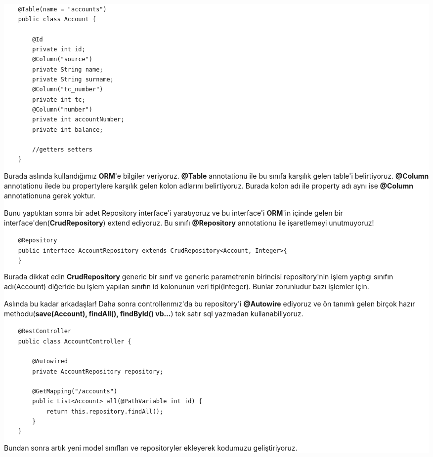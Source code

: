 ```
    @Table(name = "accounts")
    public class Account {
    	
    	@Id
    	private int id;
    	@Column("source")
    	private String name;
    	private String surname;
    	@Column("tc_number")
    	private int tc;
    	@Column("number")
    	private int accountNumber;
    	private int balance;
    	
    	//getters setters
    }
```
Burada aslında kullandığımız **ORM**'e bilgiler veriyoruz. **@Table** annotationu ile bu sınıfa karşılık gelen table'i belirtiyoruz. **@Column** annotationu ilede bu propertylere karşılık gelen kolon adlarını belirtiyoruz. Burada kolon adı ile property adı aynı ise **@Column** annotationuna gerek yoktur.

Bunu yaptıktan sonra bir adet Repository interface'i yaratıyoruz ve bu interface'i **ORM**'in içinde gelen bir interface'den(**CrudRepository**) extend ediyoruz. Bu sınıfı **@Repository** annotationu ile işaretlemeyi unutmuyoruz!
```
    @Repository
    public interface AccountRepository extends CrudRepository<Account, Integer>{
    }
```

Burada dikkat edin **CrudRepository** generic bir sınıf ve generic parametrenin birincisi repository'nin işlem yaptıgı sınıfın adı(Account) diğeride bu işlem yapılan sınıfın id kolonunun veri tipi(Integer). Bunlar zorunludur bazı işlemler için.

Aslında bu kadar arkadaşlar! Daha sonra controllerımız'da bu repository'i **@Autowire** ediyoruz ve ön tanımlı gelen birçok hazır methodu(**save(Account), findAll(), findById() vb...**) tek satır sql yazmadan kullanabiliyoruz.

```
    @RestController
    public class AccountController {
    	
    	@Autowired
    	private AccountRepository repository;
    	
    	@GetMapping("/accounts")
    	public List<Account> all(@PathVariable int id) {
    		return this.repository.findAll();
    	}
    }
```

Bundan sonra artık yeni model sınıfları ve repositoryler ekleyerek kodumuzu geliştiriyoruz.
